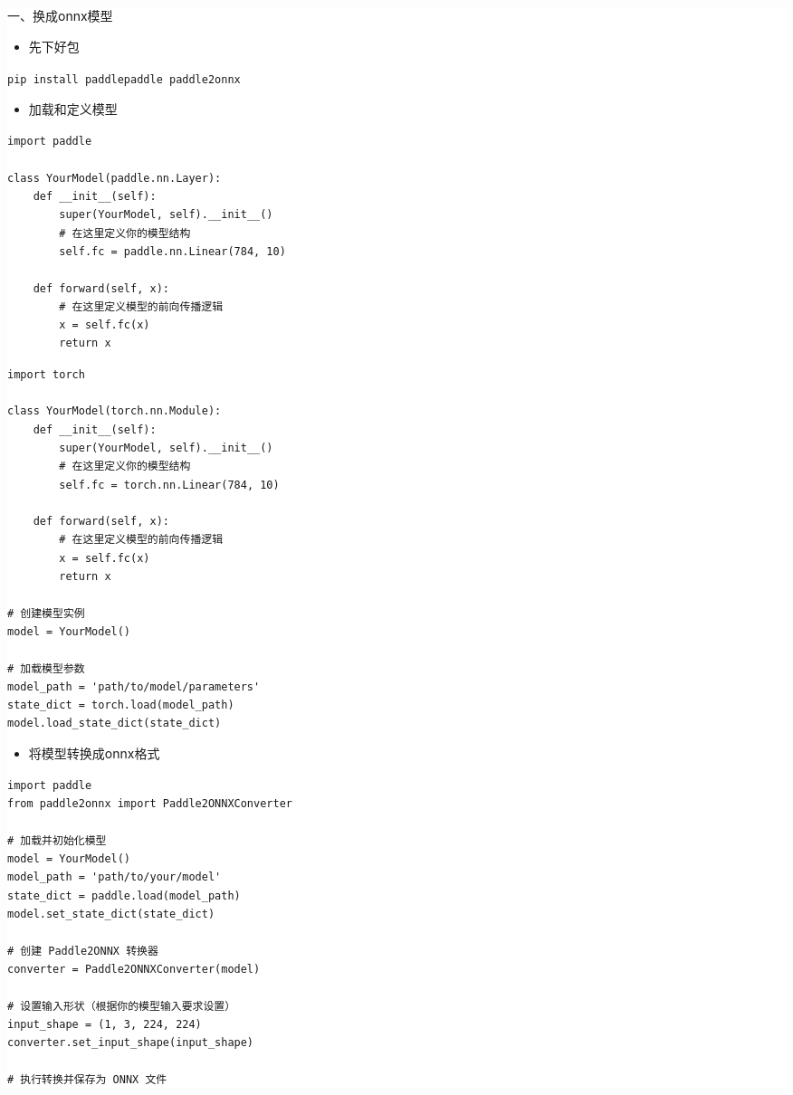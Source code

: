 一、换成onnx模型

- 先下好包

```
pip install paddlepaddle paddle2onnx
```

- 加载和定义模型

```
import paddle

class YourModel(paddle.nn.Layer):
    def __init__(self):
        super(YourModel, self).__init__()
        # 在这里定义你的模型结构
        self.fc = paddle.nn.Linear(784, 10)

    def forward(self, x):
        # 在这里定义模型的前向传播逻辑
        x = self.fc(x)
        return x
```

```
import torch

class YourModel(torch.nn.Module):
    def __init__(self):
        super(YourModel, self).__init__()
        # 在这里定义你的模型结构
        self.fc = torch.nn.Linear(784, 10)

    def forward(self, x):
        # 在这里定义模型的前向传播逻辑
        x = self.fc(x)
        return x

# 创建模型实例
model = YourModel()

# 加载模型参数
model_path = 'path/to/model/parameters'
state_dict = torch.load(model_path)
model.load_state_dict(state_dict)
```

- 将模型转换成onnx格式

````
import paddle
from paddle2onnx import Paddle2ONNXConverter

# 加载并初始化模型
model = YourModel()
model_path = 'path/to/your/model'
state_dict = paddle.load(model_path)
model.set_state_dict(state_dict)

# 创建 Paddle2ONNX 转换器
converter = Paddle2ONNXConverter(model)

# 设置输入形状（根据你的模型输入要求设置）
input_shape = (1, 3, 224, 224)
converter.set_input_shape(input_shape)

# 执行转换并保存为 ONNX 文件
````